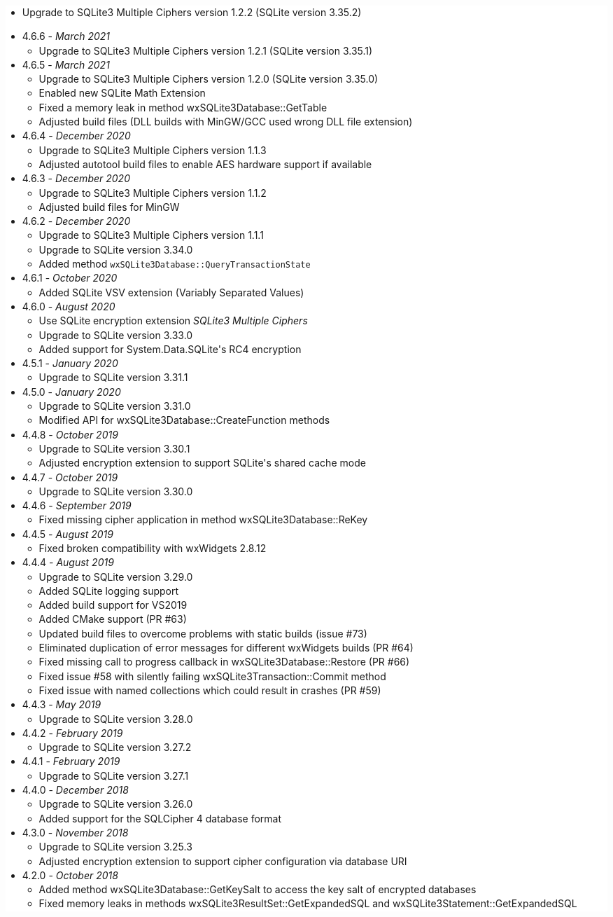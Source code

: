   - Upgrade to SQLite3 Multiple Ciphers version 1.2.2 (SQLite version 3.35.2)
* 4.6.6 - *March 2021*
  - Upgrade to SQLite3 Multiple Ciphers version 1.2.1 (SQLite version 3.35.1)
* 4.6.5 - *March 2021*
  - Upgrade to SQLite3 Multiple Ciphers version 1.2.0 (SQLite version 3.35.0)
  - Enabled new SQLite Math Extension
  - Fixed a memory leak in method wxSQLite3Database::GetTable
  - Adjusted build files (DLL builds with MinGW/GCC used wrong DLL file extension)
* 4.6.4 - *December 2020*
  - Upgrade to SQLite3 Multiple Ciphers version 1.1.3
  - Adjusted autotool build files to enable AES hardware support if available
* 4.6.3 - *December 2020*
  - Upgrade to SQLite3 Multiple Ciphers version 1.1.2
  - Adjusted build files for MinGW
* 4.6.2 - *December 2020*
  - Upgrade to SQLite3 Multiple Ciphers version 1.1.1
  - Upgrade to SQLite version 3.34.0
  - Added method `wxSQLite3Database::QueryTransactionState`
* 4.6.1 - *October 2020*
  - Added SQLite VSV extension (Variably Separated Values)
* 4.6.0 - *August 2020*
  - Use SQLite encryption extension _SQLite3 Multiple Ciphers_
  - Upgrade to SQLite version 3.33.0
  - Added support for System.Data.SQLite's RC4 encryption
* 4.5.1 - *January 2020*
  - Upgrade to SQLite version 3.31.1
* 4.5.0 - *January 2020*
  - Upgrade to SQLite version 3.31.0
  - Modified API for wxSQLite3Database::CreateFunction methods
* 4.4.8 - *October 2019*
  - Upgrade to SQLite version 3.30.1
  - Adjusted encryption extension to support SQLite's shared cache mode
* 4.4.7 - *October 2019*
  - Upgrade to SQLite version 3.30.0
* 4.4.6 - *September 2019*
  - Fixed missing cipher application in method wxSQLite3Database::ReKey
* 4.4.5 - *August 2019*
  - Fixed broken compatibility with wxWidgets 2.8.12
* 4.4.4 - *August 2019*
  - Upgrade to SQLite version 3.29.0
  - Added SQLite logging support
  - Added build support for VS2019
  - Added CMake support (PR #63)
  - Updated build files to overcome problems with static builds (issue #73)
  - Eliminated duplication of error messages for different wxWidgets builds (PR #64)
  - Fixed missing call to progress callback in wxSQLite3Database::Restore (PR #66)
  - Fixed issue #58 with silently failing wxSQLite3Transaction::Commit method
  - Fixed issue with named collections which could result in crashes (PR #59)
* 4.4.3 - *May 2019*
  - Upgrade to SQLite version 3.28.0
* 4.4.2 - *February 2019*
  - Upgrade to SQLite version 3.27.2
* 4.4.1 - *February 2019*
  - Upgrade to SQLite version 3.27.1
* 4.4.0 - *December 2018*
  - Upgrade to SQLite version 3.26.0
  - Added support for the SQLCipher 4 database format
* 4.3.0 - *November 2018*
  - Upgrade to SQLite version 3.25.3
  - Adjusted encryption extension to support cipher configuration via database URI
* 4.2.0 - *October 2018*
  - Added method wxSQLite3Database::GetKeySalt to access the key salt of encrypted databases
  - Fixed memory leaks in methods wxSQLite3ResultSet::GetExpandedSQL and wxSQLite3Statement::GetExpandedSQL